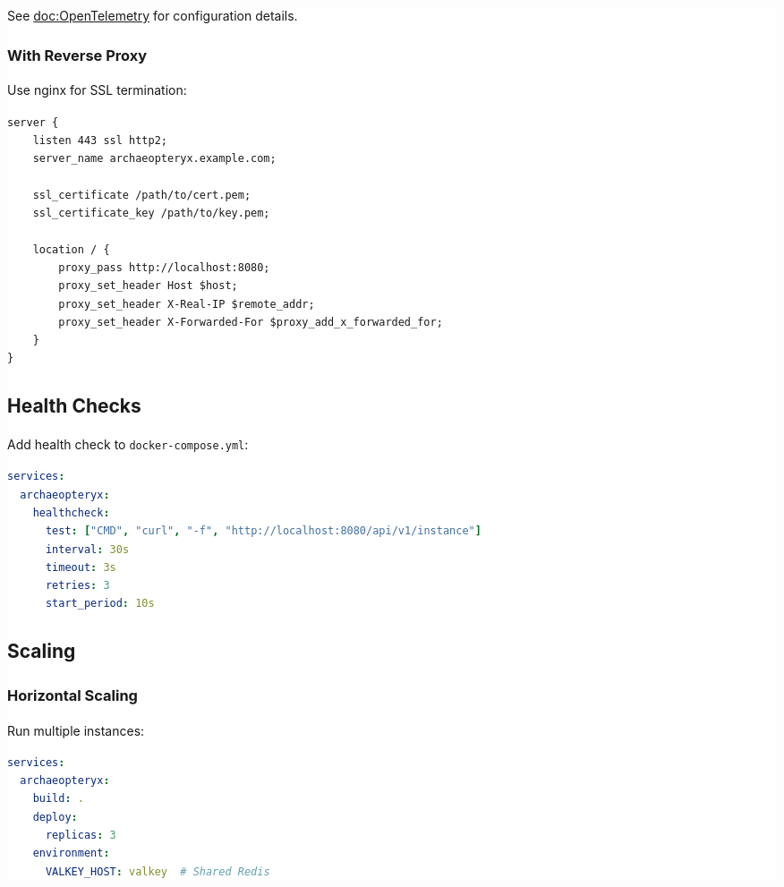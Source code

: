 See <doc:OpenTelemetry> for configuration details.

### With Reverse Proxy

Use nginx for SSL termination:

```nginx
server {
    listen 443 ssl http2;
    server_name archaeopteryx.example.com;

    ssl_certificate /path/to/cert.pem;
    ssl_certificate_key /path/to/key.pem;

    location / {
        proxy_pass http://localhost:8080;
        proxy_set_header Host $host;
        proxy_set_header X-Real-IP $remote_addr;
        proxy_set_header X-Forwarded-For $proxy_add_x_forwarded_for;
    }
}
```

## Health Checks

Add health check to `docker-compose.yml`:

```yaml
services:
  archaeopteryx:
    healthcheck:
      test: ["CMD", "curl", "-f", "http://localhost:8080/api/v1/instance"]
      interval: 30s
      timeout: 3s
      retries: 3
      start_period: 10s
```

## Scaling

### Horizontal Scaling

Run multiple instances:

```yaml
services:
  archaeopteryx:
    build: .
    deploy:
      replicas: 3
    environment:
      VALKEY_HOST: valkey  # Shared Redis
```
